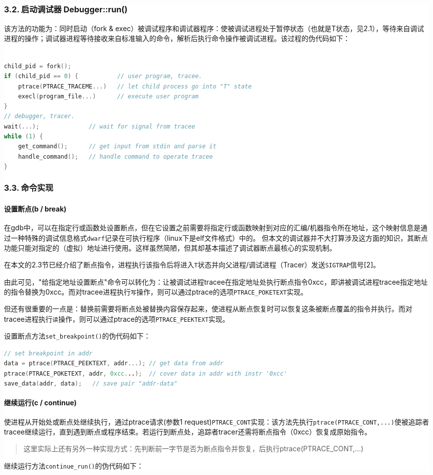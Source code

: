 ### 3.2. 启动调试器 Debugger::run()
该方法的功能为：同时启动（fork & exec）被调试程序和调试器程序：使被调试进程处于暂停状态（也就是T状态，见2.1），等待来自调试进程的操作；调试器进程等待接收来自标准输入的命令，解析后执行命令操作被调试进程。该过程的伪代码如下：

```cpp
    
child_pid = fork();
if (child_pid == 0) {           // user program, tracee.
    ptrace(PTRACE_TRACEME...)   // let child process go into "T" state
    execl(program_file...)      // execute user program 
}
// debugger, tracer.
wait(...);              // wait for signal from tracee 
while (1) {
    get_command();      // get input from stdin and parse it
    handle_command();   // handle command to operate tracee
}

```


### 3.3. 命令实现


#### 设置断点(b / break)

在gdb中，可以在指定行或函数处设置断点，但在它设置之前需要将指定行或函数映射到对应的汇编/机器指令所在地址，这个映射信息是通过一种特殊的调试信息格式`dwarf`记录在可执行程序（linux下是elf文件格式）中的。
但本文的调试器并不大打算涉及这方面的知识，其断点功能只能对指定的（虚拟）地址进行使用。这样虽然简陋，但其却基本描述了调试器断点最核心的实现机制。

在本文的2.3节已经介绍了断点指令，进程执行该指令后将进入`T`状态并向父进程/调试进程（Tracer）发送`SIGTRAP`信号[2]。

由此可见，"给指定地址设置断点"命令可以转化为：让被调试进程tracee在指定地址处执行断点指令0xcc，即讲被调试进程tracee指定地址的指令替换为0xcc。而对tracee进程执行`写`操作，则可以通过ptrace的选项`PTRACE_POKETEXT`实现。

但还有很重要的一点是：替换前需要将断点处被替换内容保存起来，使进程从断点恢复时可以恢复这条被断点覆盖的指令并执行。而对tracee进程执行`读`操作，则可以通过ptrace的选项`PTRACE_PEEKTEXT`实现。


设置断点方法`set_breakpoint()`的伪代码如下：

```cpp
// set breakpoint in addr
data = ptrace(PTRACE_PEEKTEXT, addr...); // get data from addr
ptrace(PTRACE_POKETEXT, addr, 0xcc...);  // cover data in addr with instr '0xcc'
save_data(addr, data);   // save pair "addr-data" 
```

#### 继续运行(c / continue)

使进程从开始处或断点处继续执行，通过ptrace请求(参数1 request)`PTRACE_CONT`实现：该方法先执行`ptrace(PTRACE_CONT,...)`使被追踪者tracee继续运行，直到遇到断点或程序结束。若运行到断点处，追踪者tracer还需将断点指令（0xcc）恢复成原始指令。

> 这里实际上还有另外一种实现方式：先判断前一字节是否为断点指令并恢复，后执行ptrace(PTRACE_CONT,...)


继续运行方法`continue_run()`的伪代码如下：
